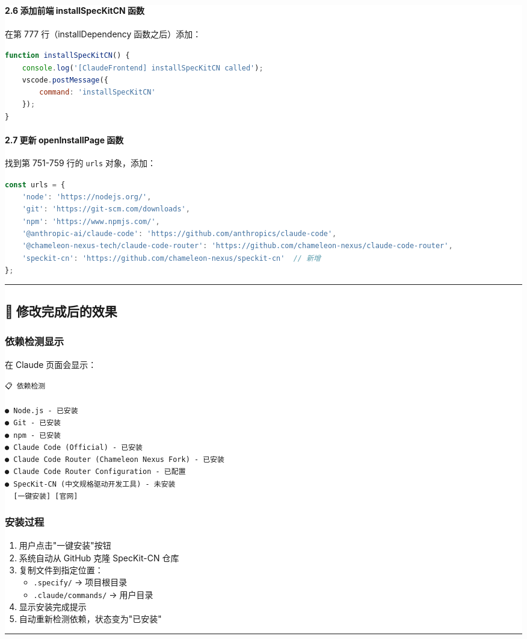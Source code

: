 #### 2.6 添加前端 installSpecKitCN 函数

在第 777 行（installDependency 函数之后）添加：

```javascript
function installSpecKitCN() {
    console.log('[ClaudeFrontend] installSpecKitCN called');
    vscode.postMessage({
        command: 'installSpecKitCN'
    });
}
```

#### 2.7 更新 openInstallPage 函数

找到第 751-759 行的 `urls` 对象，添加：

```javascript
const urls = {
    'node': 'https://nodejs.org/',
    'git': 'https://git-scm.com/downloads',
    'npm': 'https://www.npmjs.com/',
    '@anthropic-ai/claude-code': 'https://github.com/anthropics/claude-code',
    '@chameleon-nexus-tech/claude-code-router': 'https://github.com/chameleon-nexus/claude-code-router',
    'speckit-cn': 'https://github.com/chameleon-nexus/speckit-cn'  // 新增
};
```

---

## 🎯 修改完成后的效果

### 依赖检测显示

在 Claude 页面会显示：

```
📋 依赖检测

● Node.js - 已安装
● Git - 已安装  
● npm - 已安装
● Claude Code (Official) - 已安装
● Claude Code Router (Chameleon Nexus Fork) - 已安装
● Claude Code Router Configuration - 已配置
● SpecKit-CN (中文规格驱动开发工具) - 未安装
  [一键安装] [官网]
```

### 安装过程

1. 用户点击"一键安装"按钮
2. 系统自动从 GitHub 克隆 SpecKit-CN 仓库
3. 复制文件到指定位置：
   - `.specify/` → 项目根目录
   - `.claude/commands/` → 用户目录
4. 显示安装完成提示
5. 自动重新检测依赖，状态变为"已安装"

---